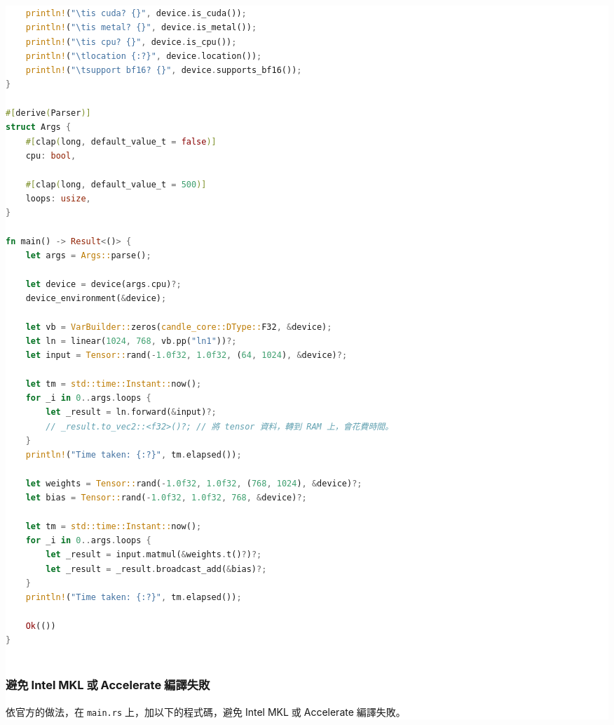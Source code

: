 ```rust
    println!("\tis cuda? {}", device.is_cuda());
    println!("\tis metal? {}", device.is_metal());
    println!("\tis cpu? {}", device.is_cpu());
    println!("\tlocation {:?}", device.location());
    println!("\tsupport bf16? {}", device.supports_bf16());
}
  
#[derive(Parser)]
struct Args {
    #[clap(long, default_value_t = false)]
    cpu: bool,
  
    #[clap(long, default_value_t = 500)]
    loops: usize,
}
  
fn main() -> Result<()> {
    let args = Args::parse();
  
    let device = device(args.cpu)?;
    device_environment(&device);
  
    let vb = VarBuilder::zeros(candle_core::DType::F32, &device);
    let ln = linear(1024, 768, vb.pp("ln1"))?;
    let input = Tensor::rand(-1.0f32, 1.0f32, (64, 1024), &device)?;
  
    let tm = std::time::Instant::now();
    for _i in 0..args.loops {
        let _result = ln.forward(&input)?;
        // _result.to_vec2::<f32>()?; // 將 tensor 資料，轉到 RAM 上，會花費時間。
    }
    println!("Time taken: {:?}", tm.elapsed());
  
    let weights = Tensor::rand(-1.0f32, 1.0f32, (768, 1024), &device)?;
    let bias = Tensor::rand(-1.0f32, 1.0f32, 768, &device)?;
  
    let tm = std::time::Instant::now();
    for _i in 0..args.loops {
        let _result = input.matmul(&weights.t()?)?;
        let _result = _result.broadcast_add(&bias)?;
    }
    println!("Time taken: {:?}", tm.elapsed());
  
    Ok(())
}
  
```  
  
### 避免 Intel MKL 或 Accelerate 編譯失敗
  
依官方的做法，在 `main.rs` 上，加以下的程式碼，避免 Intel MKL 或 Accelerate 編譯失敗。
  